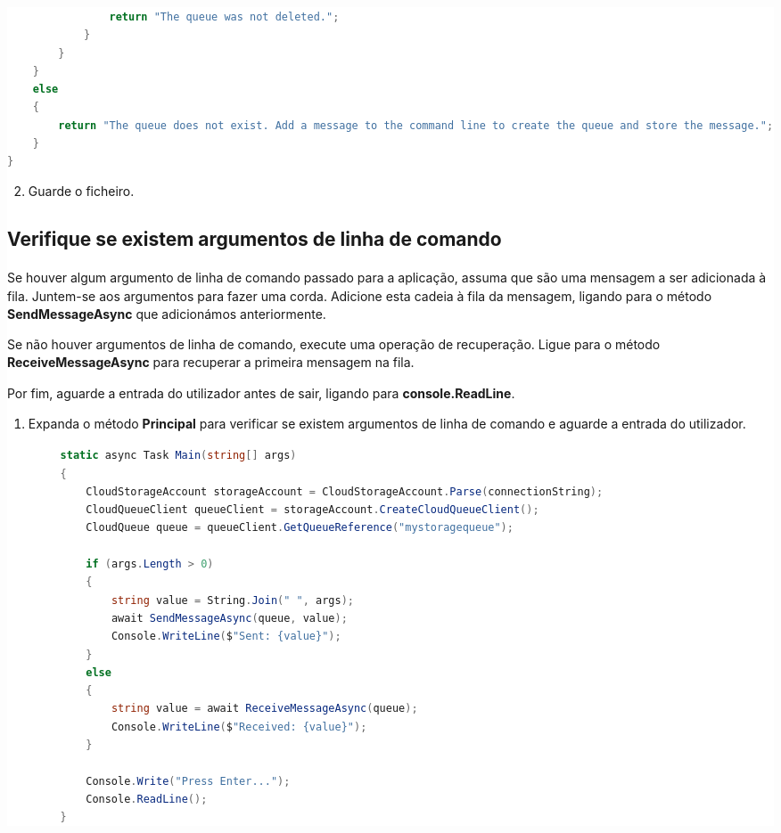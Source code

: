    ```csharp
                   return "The queue was not deleted.";
               }
           }
       }
       else
       {
           return "The queue does not exist. Add a message to the command line to create the queue and store the message.";
       }
   }
   ```

2. Guarde o ficheiro.

## <a name="check-for-command-line-arguments"></a>Verifique se existem argumentos de linha de comando

Se houver algum argumento de linha de comando passado para a aplicação, assuma que são uma mensagem a ser adicionada à fila. Juntem-se aos argumentos para fazer uma corda. Adicione esta cadeia à fila da mensagem, ligando para o método **SendMessageAsync** que adicionámos anteriormente.

Se não houver argumentos de linha de comando, execute uma operação de recuperação. Ligue para o método **ReceiveMessageAsync** para recuperar a primeira mensagem na fila.

Por fim, aguarde a entrada do utilizador antes de sair, ligando para **console.ReadLine**.

1. Expanda o método **Principal** para verificar se existem argumentos de linha de comando e aguarde a entrada do utilizador.

   ```csharp
        static async Task Main(string[] args)
        {
            CloudStorageAccount storageAccount = CloudStorageAccount.Parse(connectionString);
            CloudQueueClient queueClient = storageAccount.CreateCloudQueueClient();
            CloudQueue queue = queueClient.GetQueueReference("mystoragequeue");

            if (args.Length > 0)
            {
                string value = String.Join(" ", args);
                await SendMessageAsync(queue, value);
                Console.WriteLine($"Sent: {value}");
            }
            else
            {
                string value = await ReceiveMessageAsync(queue);
                Console.WriteLine($"Received: {value}");
            }

            Console.Write("Press Enter...");
            Console.ReadLine();
        }
   ```
